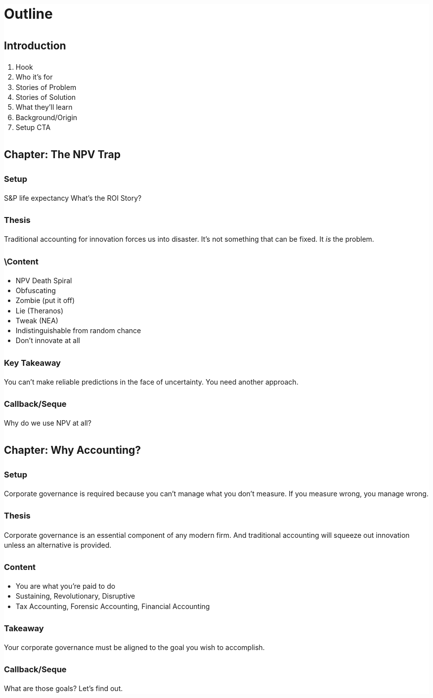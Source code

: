# Outline

## Introduction
1. Hook
2. Who it’s for
3. Stories of Problem
4. Stories of Solution
5. What they’ll learn
6. Background/Origin
7. Setup CTA

## Chapter: The NPV Trap
### Setup
S&P life expectancy  What’s the ROI Story?  
### Thesis
Traditional accounting for innovation forces us into disaster.  It’s not something that can be fixed.  It *is* the problem.
### \Content
- NPV Death Spiral
- Obfuscating
- Zombie (put it off)
- Lie (Theranos)
- Tweak (NEA)
- Indistinguishable from random chance
- Don’t innovate at all
### Key Takeaway
You can’t make reliable predictions in the face of uncertainty.  You need another approach.
### Callback/Seque
Why do we use NPV at all?

## Chapter: Why Accounting?
### Setup
Corporate governance is required because you can’t manage what you don’t measure.  If you measure wrong, you manage wrong.
### Thesis
Corporate governance is an essential component of any modern firm.  And traditional accounting will squeeze out innovation unless an alternative is provided.  
### Content
- You are what you’re paid to do
- Sustaining, Revolutionary, Disruptive
- Tax Accounting, Forensic Accounting, Financial Accounting
### Takeaway
Your corporate governance must be aligned to the goal you wish to accomplish.
### Callback/Seque
What are those goals?  Let’s find out.
